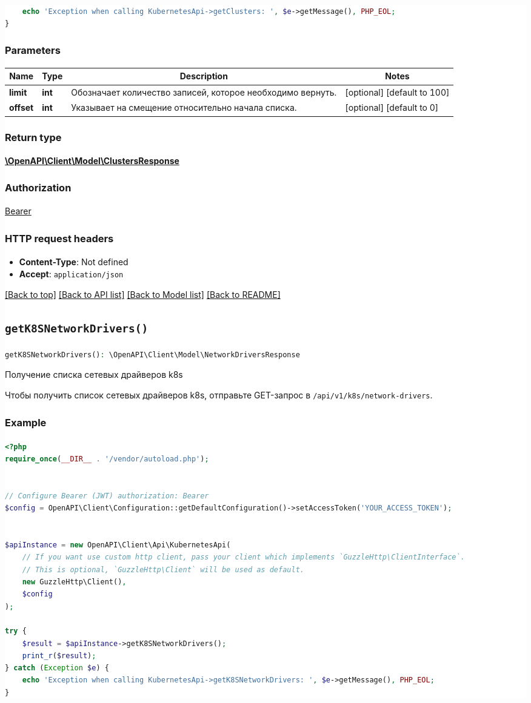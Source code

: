 ```php
    echo 'Exception when calling KubernetesApi->getClusters: ', $e->getMessage(), PHP_EOL;
}
```

### Parameters

| Name | Type | Description  | Notes |
| ------------- | ------------- | ------------- | ------------- |
| **limit** | **int**| Обозначает количество записей, которое необходимо вернуть. | [optional] [default to 100] |
| **offset** | **int**| Указывает на смещение относительно начала списка. | [optional] [default to 0] |

### Return type

[**\OpenAPI\Client\Model\ClustersResponse**](../Model/ClustersResponse.md)

### Authorization

[Bearer](../../README.md#Bearer)

### HTTP request headers

- **Content-Type**: Not defined
- **Accept**: `application/json`

[[Back to top]](#) [[Back to API list]](../../README.md#endpoints)
[[Back to Model list]](../../README.md#models)
[[Back to README]](../../README.md)

## `getK8SNetworkDrivers()`

```php
getK8SNetworkDrivers(): \OpenAPI\Client\Model\NetworkDriversResponse
```

Получение списка сетевых драйверов k8s

Чтобы получить список сетевых драйверов k8s, отправьте GET-запрос в `/api/v1/k8s/network-drivers`.

### Example

```php
<?php
require_once(__DIR__ . '/vendor/autoload.php');


// Configure Bearer (JWT) authorization: Bearer
$config = OpenAPI\Client\Configuration::getDefaultConfiguration()->setAccessToken('YOUR_ACCESS_TOKEN');


$apiInstance = new OpenAPI\Client\Api\KubernetesApi(
    // If you want use custom http client, pass your client which implements `GuzzleHttp\ClientInterface`.
    // This is optional, `GuzzleHttp\Client` will be used as default.
    new GuzzleHttp\Client(),
    $config
);

try {
    $result = $apiInstance->getK8SNetworkDrivers();
    print_r($result);
} catch (Exception $e) {
    echo 'Exception when calling KubernetesApi->getK8SNetworkDrivers: ', $e->getMessage(), PHP_EOL;
}
```